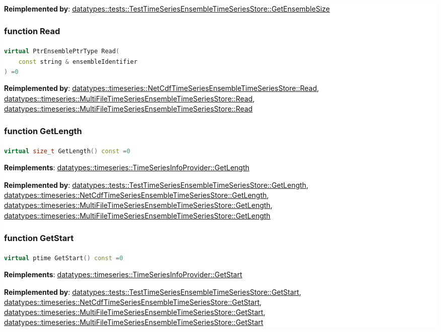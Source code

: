 
**Reimplemented by**: [datatypes::tests::TestTimeSeriesEnsembleTimeSeriesStore::GetEnsembleSize](/uchronia-ts-doc/cpp/Classes/classdatatypes_1_1tests_1_1TestTimeSeriesEnsembleTimeSeriesStore/#function-getensemblesize)


### function Read

```cpp
virtual PtrEnsemblePtrType Read(
    const string & ensembleIdentifier
) =0
```


**Reimplemented by**: [datatypes::timeseries::NetCdfTimeSeriesEnsembleTimeSeriesStore::Read](/uchronia-ts-doc/cpp/Classes/classdatatypes_1_1timeseries_1_1NetCdfTimeSeriesEnsembleTimeSeriesStore/#function-read), [datatypes::timeseries::MultiFileTimeSeriesEnsembleTimeSeriesStore::Read](/uchronia-ts-doc/cpp/Classes/classdatatypes_1_1timeseries_1_1MultiFileTimeSeriesEnsembleTimeSeriesStore/#function-read), [datatypes::timeseries::MultiFileTimeSeriesEnsembleTimeSeriesStore::Read](/uchronia-ts-doc/cpp/Classes/classdatatypes_1_1timeseries_1_1MultiFileTimeSeriesEnsembleTimeSeriesStore/#function-read)


### function GetLength

```cpp
virtual size_t GetLength() const =0
```


**Reimplements**: [datatypes::timeseries::TimeSeriesInfoProvider::GetLength](/uchronia-ts-doc/cpp/Classes/classdatatypes_1_1timeseries_1_1TimeSeriesInfoProvider/#function-getlength)


**Reimplemented by**: [datatypes::tests::TestTimeSeriesEnsembleTimeSeriesStore::GetLength](/uchronia-ts-doc/cpp/Classes/classdatatypes_1_1tests_1_1TestTimeSeriesEnsembleTimeSeriesStore/#function-getlength), [datatypes::timeseries::NetCdfTimeSeriesEnsembleTimeSeriesStore::GetLength](/uchronia-ts-doc/cpp/Classes/classdatatypes_1_1timeseries_1_1NetCdfTimeSeriesEnsembleTimeSeriesStore/#function-getlength), [datatypes::timeseries::MultiFileTimeSeriesEnsembleTimeSeriesStore::GetLength](/uchronia-ts-doc/cpp/Classes/classdatatypes_1_1timeseries_1_1MultiFileTimeSeriesEnsembleTimeSeriesStore/#function-getlength), [datatypes::timeseries::MultiFileTimeSeriesEnsembleTimeSeriesStore::GetLength](/uchronia-ts-doc/cpp/Classes/classdatatypes_1_1timeseries_1_1MultiFileTimeSeriesEnsembleTimeSeriesStore/#function-getlength)


### function GetStart

```cpp
virtual ptime GetStart() const =0
```


**Reimplements**: [datatypes::timeseries::TimeSeriesInfoProvider::GetStart](/uchronia-ts-doc/cpp/Classes/classdatatypes_1_1timeseries_1_1TimeSeriesInfoProvider/#function-getstart)


**Reimplemented by**: [datatypes::tests::TestTimeSeriesEnsembleTimeSeriesStore::GetStart](/uchronia-ts-doc/cpp/Classes/classdatatypes_1_1tests_1_1TestTimeSeriesEnsembleTimeSeriesStore/#function-getstart), [datatypes::timeseries::NetCdfTimeSeriesEnsembleTimeSeriesStore::GetStart](/uchronia-ts-doc/cpp/Classes/classdatatypes_1_1timeseries_1_1NetCdfTimeSeriesEnsembleTimeSeriesStore/#function-getstart), [datatypes::timeseries::MultiFileTimeSeriesEnsembleTimeSeriesStore::GetStart](/uchronia-ts-doc/cpp/Classes/classdatatypes_1_1timeseries_1_1MultiFileTimeSeriesEnsembleTimeSeriesStore/#function-getstart), [datatypes::timeseries::MultiFileTimeSeriesEnsembleTimeSeriesStore::GetStart](/uchronia-ts-doc/cpp/Classes/classdatatypes_1_1timeseries_1_1MultiFileTimeSeriesEnsembleTimeSeriesStore/#function-getstart)
